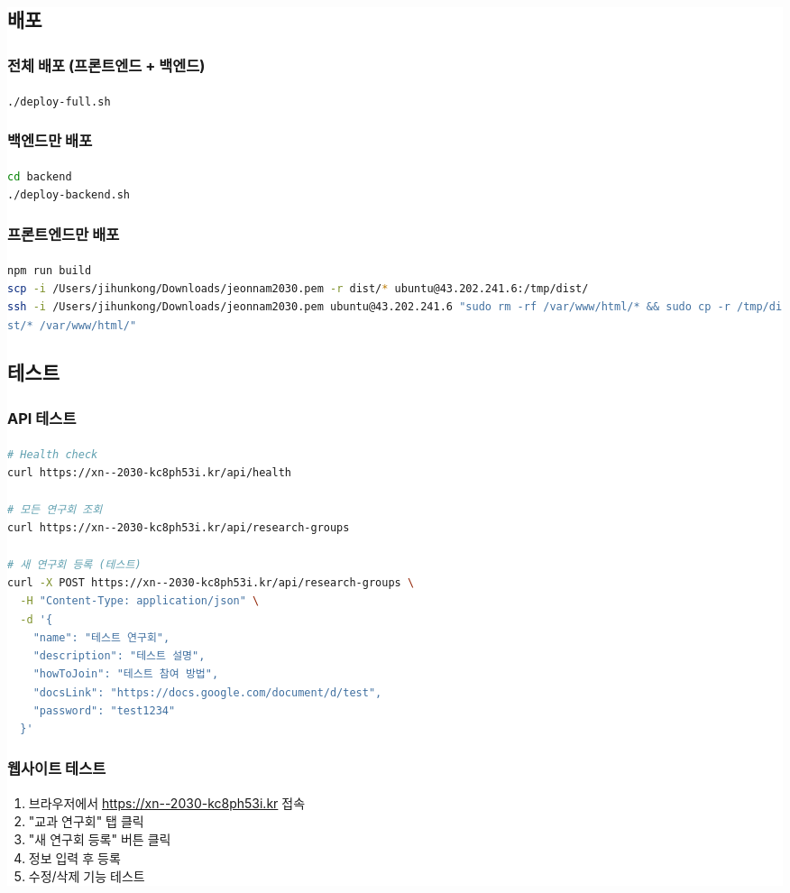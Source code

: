 ## 배포

### 전체 배포 (프론트엔드 + 백엔드)

```bash
./deploy-full.sh
```

### 백엔드만 배포

```bash
cd backend
./deploy-backend.sh
```

### 프론트엔드만 배포

```bash
npm run build
scp -i /Users/jihunkong/Downloads/jeonnam2030.pem -r dist/* ubuntu@43.202.241.6:/tmp/dist/
ssh -i /Users/jihunkong/Downloads/jeonnam2030.pem ubuntu@43.202.241.6 "sudo rm -rf /var/www/html/* && sudo cp -r /tmp/dist/* /var/www/html/"
```

## 테스트

### API 테스트

```bash
# Health check
curl https://xn--2030-kc8ph53i.kr/api/health

# 모든 연구회 조회
curl https://xn--2030-kc8ph53i.kr/api/research-groups

# 새 연구회 등록 (테스트)
curl -X POST https://xn--2030-kc8ph53i.kr/api/research-groups \
  -H "Content-Type: application/json" \
  -d '{
    "name": "테스트 연구회",
    "description": "테스트 설명",
    "howToJoin": "테스트 참여 방법",
    "docsLink": "https://docs.google.com/document/d/test",
    "password": "test1234"
  }'
```

### 웹사이트 테스트

1. 브라우저에서 https://xn--2030-kc8ph53i.kr 접속
2. "교과 연구회" 탭 클릭
3. "새 연구회 등록" 버튼 클릭
4. 정보 입력 후 등록
5. 수정/삭제 기능 테스트
